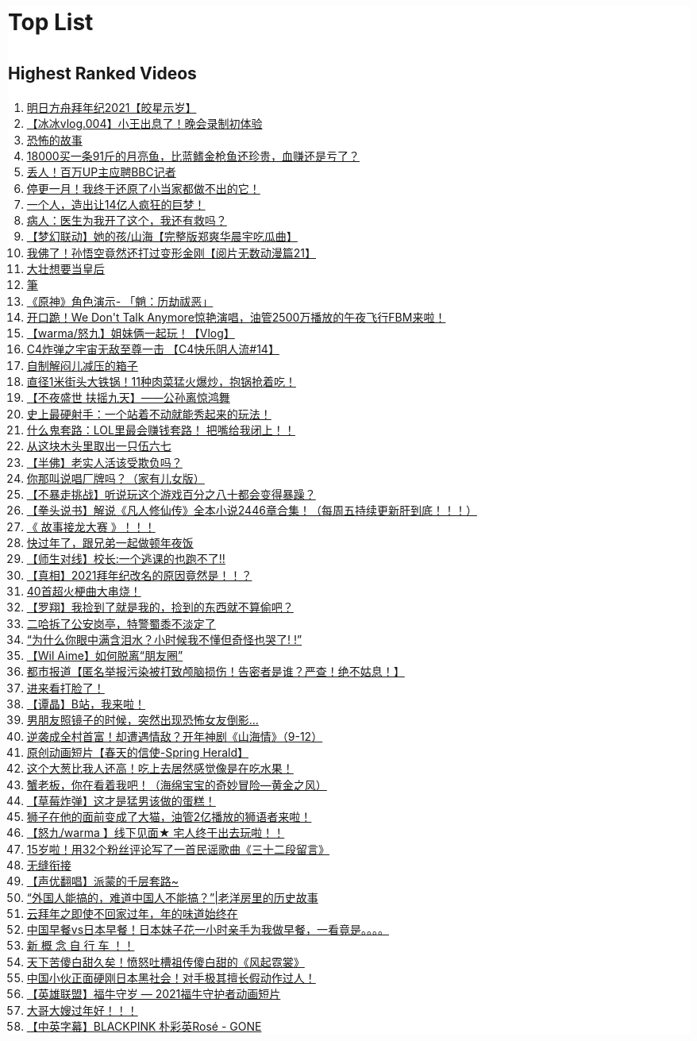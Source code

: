 # Top List
## Highest Ranked Videos
1. [明日方舟拜年纪2021【皎星示岁】](https://www.bilibili.com/video/BV1Gp4y1s79x)
1. [【冰冰vlog.004】小王出息了！晚会录制初体验](https://www.bilibili.com/video/BV1BU4y1s7Vs)
1. [恐怖的故事](https://www.bilibili.com/video/BV1Xy4y117Rm)
1. [18000买一条91斤的月亮鱼，比蓝鳍金枪鱼还珍贵，血赚还是亏了？](https://www.bilibili.com/video/BV1zU4y1s7Fe)
1. [丢人！百万UP主应聘BBC记者](https://www.bilibili.com/video/BV1c54y1W77q)
1. [停更一月！我终于还原了小当家都做不出的它！](https://www.bilibili.com/video/BV1P54y1W7Pc)
1. [一个人，造出让14亿人疯狂的巨梦！](https://www.bilibili.com/video/BV1Qv4y1o7bT)
1. [病人：医生为我开了这个，我还有救吗？](https://www.bilibili.com/video/BV1EN411o7qH)
1. [【梦幻联动】她的孩/山海【完整版郑爽华晨宇吃瓜曲】](https://www.bilibili.com/video/BV1XK4y1H7L3)
1. [我佛了！孙悟空竟然还打过变形金刚【阅片无数动漫篇21】](https://www.bilibili.com/video/BV1cV411B7RY)
1. [大壮想要当皇后](https://www.bilibili.com/video/BV1wz4y1D7fh)
1. [筆](https://www.bilibili.com/video/BV1nX4y1N7tg)
1. [《原神》角色演示- 「魈：历劫祓恶」](https://www.bilibili.com/video/BV1Th411C7ex)
1. [开口跪！We Don't Talk Anymore惊艳演唱，油管2500万播放的午夜飞行FBM来啦！](https://www.bilibili.com/video/BV1ZT4y1P7n6)
1. [【warma/怒九】姐妹俩一起玩！【Vlog】](https://www.bilibili.com/video/BV115411J7u1)
1. [C4炸弹之宇宙无敌至尊一击 【C4快乐阴人流#14】](https://www.bilibili.com/video/BV1pX4y1N7Hs)
1. [自制解闷儿减压的箱子](https://www.bilibili.com/video/BV1pr4y1K7gf)
1. [直径1米街头大铁锅！11种肉菜猛火爆炒，抱锅抢着吃！](https://www.bilibili.com/video/BV1gN411o7nR)
1. [【不夜盛世 扶摇九天】——公孙离惊鸿舞](https://www.bilibili.com/video/BV1Ry4y117sL)
1. [史上最硬射手：一个站着不动就能秀起来的玩法！](https://www.bilibili.com/video/BV1Xv4y1f7JJ)
1. [什么鬼套路：LOL里最会赚钱套路！ 把嘴给我闭上！！](https://www.bilibili.com/video/BV1W54y1W71j)
1. [从这块木头里取出一只伍六七](https://www.bilibili.com/video/BV1Rz4y1S7kE)
1. [【半佛】老实人活该受欺负吗？](https://www.bilibili.com/video/BV1Y5411J7Ac)
1. [你那叫说唱厂牌吗？（家有儿女版）](https://www.bilibili.com/video/BV1cp4y1s7TN)
1. [【不暴走挑战】听说玩这个游戏百分之八十都会变得暴躁？](https://www.bilibili.com/video/BV1mT4y1P7My)
1. [【拳头说书】解说《凡人修仙传》全本小说2446章合集！（每周五持续更新肝到底！！！）](https://www.bilibili.com/video/BV1Ti4y1F7EE)
1. [《 故事接龙大赛 》！！！](https://www.bilibili.com/video/BV15V411B7FG)
1. [快过年了，跟兄弟一起做顿年夜饭](https://www.bilibili.com/video/BV1ST4y1P7s1)
1. [【师生对线】校长:一个逃课的也跑不了!!](https://www.bilibili.com/video/BV1tT4y1P7Zq)
1. [【真相】2021拜年纪改名的原因竟然是！！？](https://www.bilibili.com/video/BV1jt4y1678G)
1. [40首超火梗曲大串烧！](https://www.bilibili.com/video/BV1TU4y1x79d)
1. [【罗翔】我捡到了就是我的，捡到的东西就不算偷吧？](https://www.bilibili.com/video/BV14T4y1P7Ca)
1. [二哈拆了公安岗亭，特警蜀黍不淡定了](https://www.bilibili.com/video/BV1454y1W7JG)
1. [“为什么你眼中满含泪水？小时候我不懂但奇怪也哭了! !”](https://www.bilibili.com/video/BV1jX4y1N7vq)
1. [【Wil Aime】如何脱离“朋友圈”](https://www.bilibili.com/video/BV14t4y167Se)
1. [都市报道【匿名举报污染被打致颅脑损伤！告密者是谁？严查！绝不姑息！】](https://www.bilibili.com/video/BV1v5411J7N2)
1. [进来看打脸了！](https://www.bilibili.com/video/BV1qK4y1p7U2)
1. [【谭晶】B站，我来啦！](https://www.bilibili.com/video/BV1mX4y1P7bu)
1. [男朋友照镜子的时候，突然出现恐怖女友倒影...](https://www.bilibili.com/video/BV1PV411B759)
1. [逆袭成全村首富！却遭遇情敌？开年神剧《山海情》（9-12）](https://www.bilibili.com/video/BV1Sv4y1f7Jg)
1. [原创动画短片【春天的信使-Spring Herald】](https://www.bilibili.com/video/BV1u5411J7St)
1. [这个大葱比我人还高！吃上去居然感觉像是在吃水果！](https://www.bilibili.com/video/BV1Lr4y1K7C6)
1. [蟹老板，你在看着我吧！（海绵宝宝的奇妙冒险—黄金之风）](https://www.bilibili.com/video/BV1W5411J7Kh)
1. [【草莓炸弹】这才是猛男该做的蛋糕！](https://www.bilibili.com/video/BV115411J7RZ)
1. [狮子在他的面前变成了大猫，油管2亿播放的狮语者来啦！](https://www.bilibili.com/video/BV1cp4y1s7cq)
1. [【怒九/warma 】线下见面★ 宅人终于出去玩啦！！](https://www.bilibili.com/video/BV1TN411R7tL)
1. [15岁啦！用32个粉丝评论写了一首民谣歌曲《三十二段留言》](https://www.bilibili.com/video/BV1NV411B7xj)
1. [无缝衔接](https://www.bilibili.com/video/BV1ep4y1W7me)
1. [【声优翻唱】派蒙的千层套路~](https://www.bilibili.com/video/BV1KK4y1p79w)
1. [“外国人能搞的，难道中国人不能搞？”|老洋房里的历史故事](https://www.bilibili.com/video/BV1JV411B7jG)
1. [云拜年之即使不回家过年，年的味道始终在](https://www.bilibili.com/video/BV1Wh411173W)
1. [中国早餐vs日本早餐！日本妹子花一小时亲手为我做早餐，一看竟是。。。。](https://www.bilibili.com/video/BV1Wf4y1r78W)
1. [新 概 念 自 行 车 ！！](https://www.bilibili.com/video/BV1np4y1s7N6)
1. [天下苦傻白甜久矣！愤怒吐槽祖传傻白甜的《风起霓裳》](https://www.bilibili.com/video/BV1Wr4y1K75B)
1. [中国小伙正面硬刚日本黑社会！对手极其擅长假动作过人！](https://www.bilibili.com/video/BV1aX4y1N7CK)
1. [【英雄联盟】福牛守岁 — 2021福牛守护者动画短片](https://www.bilibili.com/video/BV15X4y1N7uo)
1. [大哥大嫂过年好！！！](https://www.bilibili.com/video/BV1Qo4y1R73d)
1. [【中英字幕】BLACKPINK 朴彩英Rosé - GONE](https://www.bilibili.com/video/BV13y4y1n778)